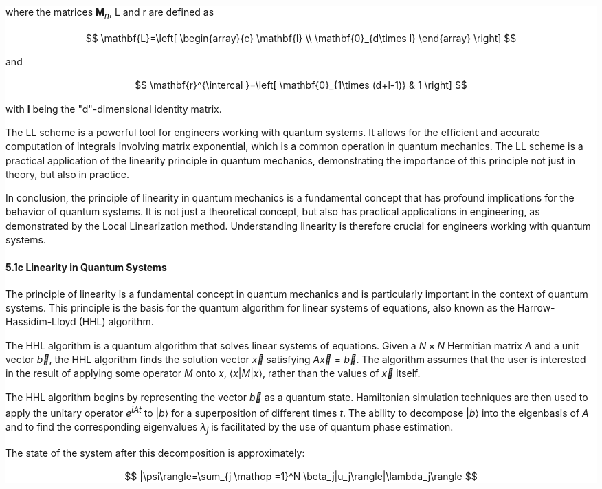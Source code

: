 where the matrices $\mathbf{M}_n$, L and r are defined as

$$
\mathbf{L}=\left[
\begin{array}{c}
\mathbf{I} \\
\mathbf{0}_{d\times l}
\end{array}
\right]
$$

and 

$$
\mathbf{r}^{\intercal }=\left[ 
\mathbf{0}_{1\times (d+l-1)} & 1
\right]
$$

with $\mathbf{I}$ being the "d"-dimensional identity matrix.

The LL scheme is a powerful tool for engineers working with quantum systems. It allows for the efficient and accurate computation of integrals involving matrix exponential, which is a common operation in quantum mechanics. The LL scheme is a practical application of the linearity principle in quantum mechanics, demonstrating the importance of this principle not just in theory, but also in practice. 

In conclusion, the principle of linearity in quantum mechanics is a fundamental concept that has profound implications for the behavior of quantum systems. It is not just a theoretical concept, but also has practical applications in engineering, as demonstrated by the Local Linearization method. Understanding linearity is therefore crucial for engineers working with quantum systems.

#### 5.1c Linearity in Quantum Systems

The principle of linearity is a fundamental concept in quantum mechanics and is particularly important in the context of quantum systems. This principle is the basis for the quantum algorithm for linear systems of equations, also known as the Harrow-Hassidim-Lloyd (HHL) algorithm. 

The HHL algorithm is a quantum algorithm that solves linear systems of equations. Given a $N \times N$ Hermitian matrix $A$ and a unit vector $\overrightarrow{b}$, the HHL algorithm finds the solution vector $\overrightarrow{x}$ satisfying $A\overrightarrow{x}=\overrightarrow{b}$. The algorithm assumes that the user is interested in the result of applying some operator $M$ onto $x$, $\langle x|M|x\rangle$, rather than the values of $\overrightarrow{x}$ itself.

The HHL algorithm begins by representing the vector $\overrightarrow{b}$ as a quantum state. Hamiltonian simulation techniques are then used to apply the unitary operator $e^{iAt}$ to $|b\rangle$ for a superposition of different times $t$. The ability to decompose $|b\rangle$ into the eigenbasis of $A$ and to find the corresponding eigenvalues $\lambda_j$ is facilitated by the use of quantum phase estimation.

The state of the system after this decomposition is approximately:

$$
|\psi\rangle=\sum_{j \mathop =1}^N \beta_j|u_j\rangle|\lambda_j\rangle
$$
